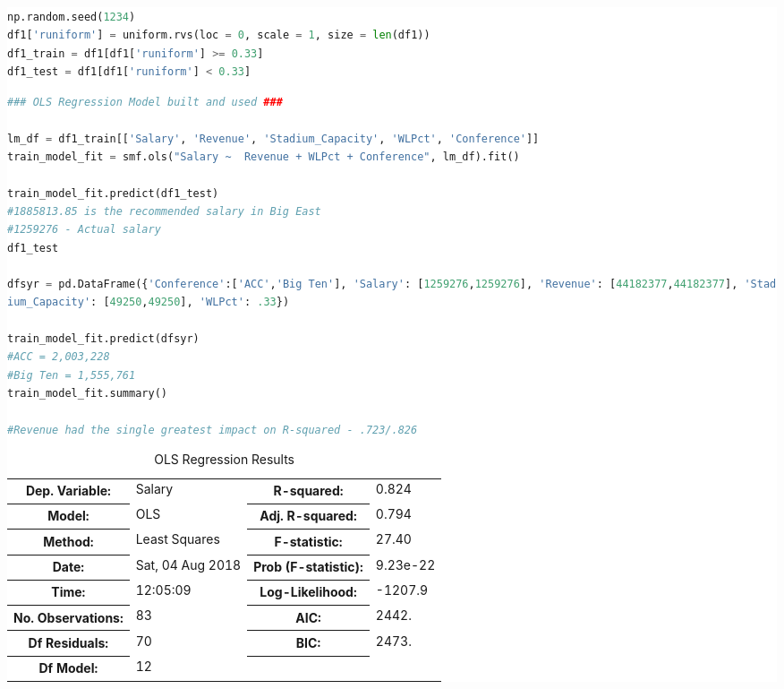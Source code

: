 
```python
np.random.seed(1234)
df1['runiform'] = uniform.rvs(loc = 0, scale = 1, size = len(df1))
df1_train = df1[df1['runiform'] >= 0.33]
df1_test = df1[df1['runiform'] < 0.33]
```


```python
### OLS Regression Model built and used ###

lm_df = df1_train[['Salary', 'Revenue', 'Stadium_Capacity', 'WLPct', 'Conference']]
train_model_fit = smf.ols("Salary ~  Revenue + WLPct + Conference", lm_df).fit()

train_model_fit.predict(df1_test)
#1885813.85 is the recommended salary in Big East
#1259276 - Actual salary
df1_test

dfsyr = pd.DataFrame({'Conference':['ACC','Big Ten'], 'Salary': [1259276,1259276], 'Revenue': [44182377,44182377], 'Stadium_Capacity': [49250,49250], 'WLPct': .33})

train_model_fit.predict(dfsyr)
#ACC = 2,003,228
#Big Ten = 1,555,761
train_model_fit.summary()

#Revenue had the single greatest impact on R-squared - .723/.826
```




<table class="simpletable">
<caption>OLS Regression Results</caption>
<tr>
  <th>Dep. Variable:</th>         <td>Salary</td>      <th>  R-squared:         </th> <td>   0.824</td>
</tr>
<tr>
  <th>Model:</th>                   <td>OLS</td>       <th>  Adj. R-squared:    </th> <td>   0.794</td>
</tr>
<tr>
  <th>Method:</th>             <td>Least Squares</td>  <th>  F-statistic:       </th> <td>   27.40</td>
</tr>
<tr>
  <th>Date:</th>             <td>Sat, 04 Aug 2018</td> <th>  Prob (F-statistic):</th> <td>9.23e-22</td>
</tr>
<tr>
  <th>Time:</th>                 <td>12:05:09</td>     <th>  Log-Likelihood:    </th> <td> -1207.9</td>
</tr>
<tr>
  <th>No. Observations:</th>      <td>    83</td>      <th>  AIC:               </th> <td>   2442.</td>
</tr>
<tr>
  <th>Df Residuals:</th>          <td>    70</td>      <th>  BIC:               </th> <td>   2473.</td>
</tr>
<tr>
  <th>Df Model:</th>              <td>    12</td>      <th>                     </th>     <td> </td>   
</tr>